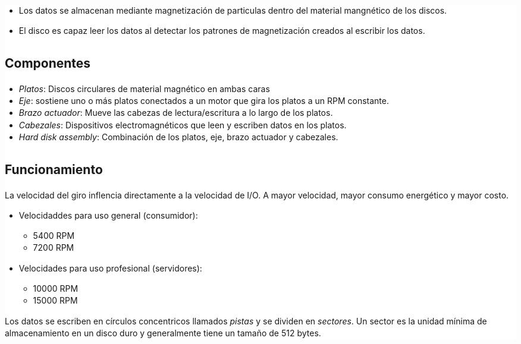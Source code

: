 - Los datos se almacenan mediante magnetización de particulas dentro del material mangnético de los discos.

- El disco es capaz leer los datos al detectar los patrones de magnetización creados al escribir los datos.

## Componentes

- _Platos_: Discos circulares de material magnético en ambas caras
- _Eje_: sostiene uno o más platos conectados a un motor que gira los platos a un RPM constante.
- _Brazo actuador_: Mueve las cabezas de lectura/escritura a lo largo de los platos.
- _Cabezales_: Dispositivos electromagnéticos que leen y escriben datos en los platos.
- _Hard disk assembly_: Combinación de los platos, eje, brazo actuador y cabezales.

## Funcionamiento

La velocidad del giro inflencia directamente a la velocidad de I/O. A mayor velocidad, mayor consumo energético y mayor costo.

- Velocidaddes para uso general (consumidor):

  - 5400 RPM
  - 7200 RPM

- Velocidades para uso profesional (servidores):
  - 10000 RPM
  - 15000 RPM

Los datos se escriben en círculos concentricos llamados _pistas_ y se dividen en _sectores_. Un sector es la unidad mínima de almacenamiento en un disco duro y generalmente tiene un tamaño de 512 bytes.
